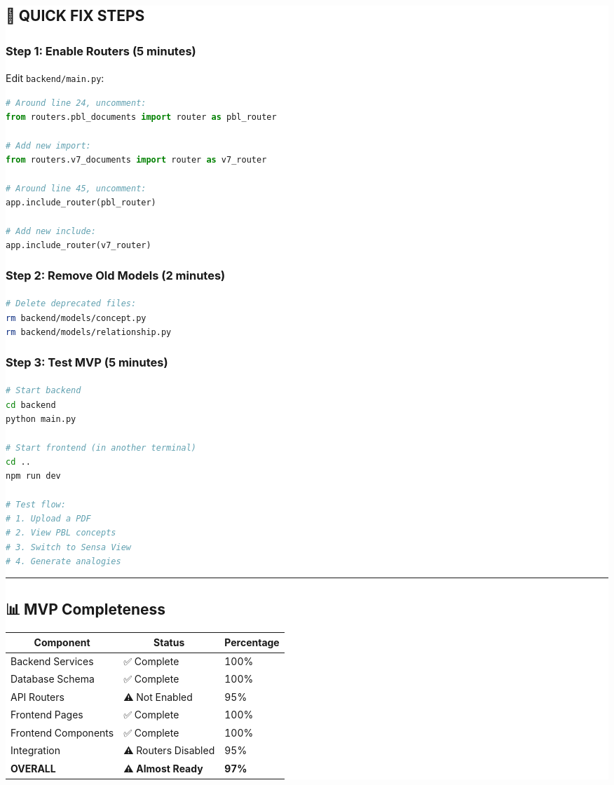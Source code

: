 
## 🚀 QUICK FIX STEPS

### Step 1: Enable Routers (5 minutes)

Edit `backend/main.py`:

```python
# Around line 24, uncomment:
from routers.pbl_documents import router as pbl_router

# Add new import:
from routers.v7_documents import router as v7_router

# Around line 45, uncomment:
app.include_router(pbl_router)

# Add new include:
app.include_router(v7_router)
```

### Step 2: Remove Old Models (2 minutes)

```bash
# Delete deprecated files:
rm backend/models/concept.py
rm backend/models/relationship.py
```

### Step 3: Test MVP (5 minutes)

```bash
# Start backend
cd backend
python main.py

# Start frontend (in another terminal)
cd ..
npm run dev

# Test flow:
# 1. Upload a PDF
# 2. View PBL concepts
# 3. Switch to Sensa View
# 4. Generate analogies
```

---

## 📊 MVP Completeness

| Component | Status | Percentage |
|-----------|--------|------------|
| Backend Services | ✅ Complete | 100% |
| Database Schema | ✅ Complete | 100% |
| API Routers | ⚠️ Not Enabled | 95% |
| Frontend Pages | ✅ Complete | 100% |
| Frontend Components | ✅ Complete | 100% |
| Integration | ⚠️ Routers Disabled | 95% |
| **OVERALL** | **⚠️ Almost Ready** | **97%** |

